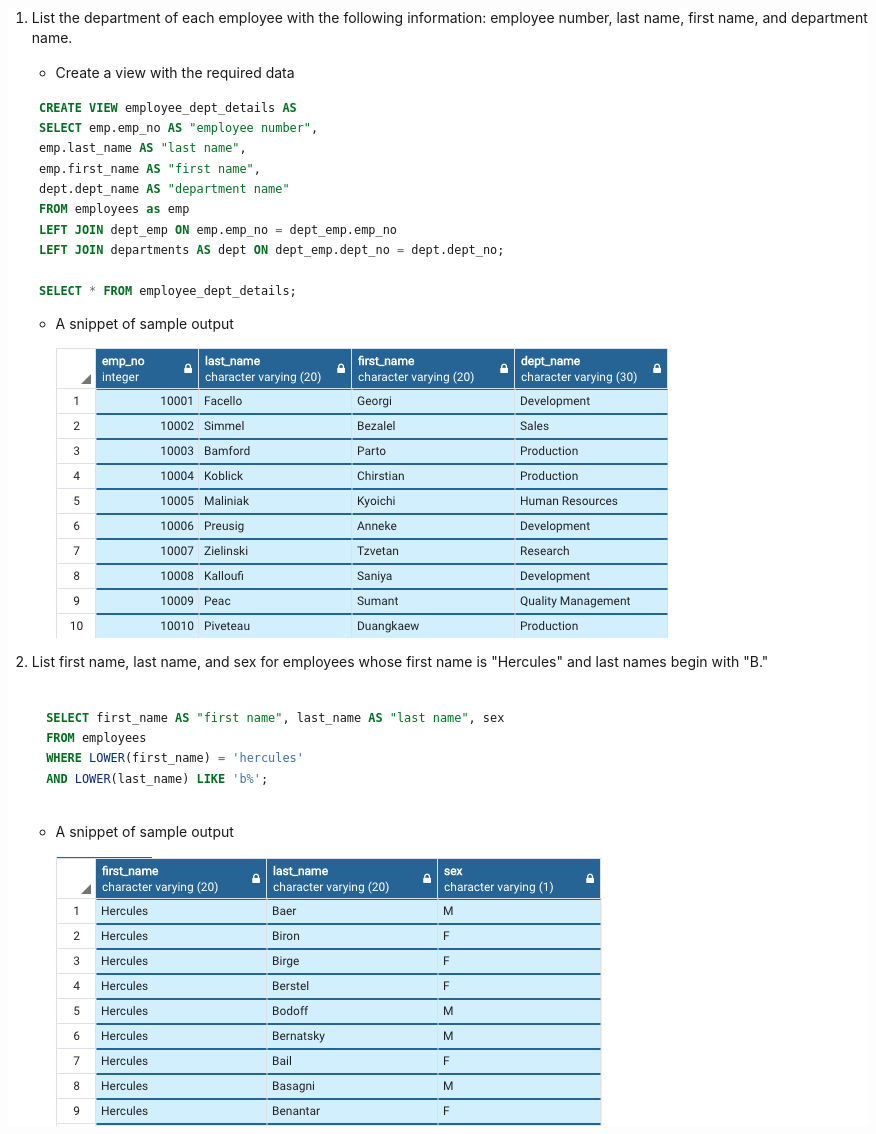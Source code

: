 
1. List the department of each employee with the following information: employee number, last name, first name, and department name.

   - Create a view with the required data
   
   ```sql
    CREATE VIEW employee_dept_details AS
    SELECT emp.emp_no AS "employee number", 
    emp.last_name AS "last name", 
    emp.first_name AS "first name",
    dept.dept_name AS "department name"
    FROM employees as emp
    LEFT JOIN dept_emp ON emp.emp_no = dept_emp.emp_no
    LEFT JOIN departments AS dept ON dept_emp.dept_no = dept.dept_no;

    SELECT * FROM employee_dept_details;
   ```
  
   - A snippet of sample output 
   
      <img src="Images/Q4_sample_output.png" alt="Q4_sample_output" align="center"/> 

   

1. List first name, last name, and sex for employees whose first name is "Hercules" and last names begin with "B."

    ```sql

      SELECT first_name AS "first name", last_name AS "last name", sex
      FROM employees
      WHERE LOWER(first_name) = 'hercules'
      AND LOWER(last_name) LIKE 'b%';
      
    ```

     - A snippet of sample output 

        <img src="Images/Q5_sample_output.png" alt="Q5_sample_output" align="center"/> 
      
